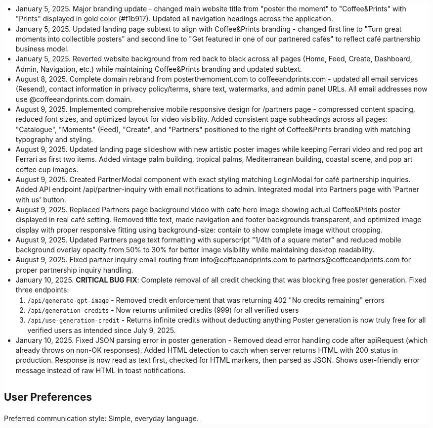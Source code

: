 - January 5, 2025. Major branding update - changed main website title from "poster the moment" to "Coffee&Prints" with "Prints" displayed in gold color (#f1b917). Updated all navigation headings across the application.
- January 5, 2025. Updated landing page subtext to align with Coffee&Prints branding - changed first line to "Turn great moments into collectible posters" and second line to "Get featured in one of our partnered cafés" to reflect café partnership business model.
- January 5, 2025. Reverted website background from red back to black across all pages (Home, Feed, Create, Dashboard, Admin, Navigation, etc.) while maintaining Coffee&Prints branding and updated subtext.
- August 8, 2025. Complete domain rebrand from posterthemoment.com to coffeeandprints.com - updated all email services (Resend), contact information in privacy policy/terms, share text, watermarks, and admin panel URLs. All email addresses now use @coffeeandprints.com domain.
- August 9, 2025. Implemented comprehensive mobile responsive design for /partners page - compressed content spacing, reduced font sizes, and optimized layout for video visibility. Added consistent page subheadings across all pages: "Catalogue", "Moments" (Feed), "Create", and "Partners" positioned to the right of Coffee&Prints branding with matching typography and styling.
- August 9, 2025. Updated landing page slideshow with new artistic poster images while keeping Ferrari video and red pop art Ferrari as first two items. Added vintage palm building, tropical palms, Mediterranean building, coastal scene, and pop art coffee cup images.
- August 9, 2025. Created PartnerModal component with exact styling matching LoginModal for café partnership inquiries. Added API endpoint /api/partner-inquiry with email notifications to admin. Integrated modal into Partners page with 'Partner with us' button.
- August 9, 2025. Replaced Partners page background video with café hero image showing actual Coffee&Prints poster displayed in real café setting. Removed title text, made navigation and footer backgrounds transparent, and optimized image display with proper responsive fitting using background-size: contain to show complete image without cropping.
- August 9, 2025. Updated Partners page text formatting with superscript "1/4th of a square meter" and reduced mobile background overlay opacity from 50% to 30% for better image visibility while maintaining desktop readability.
- August 9, 2025. Fixed partner inquiry email routing from info@coffeeandprints.com to partners@coffeeandprints.com for proper partnership inquiry handling.
- January 10, 2025. **CRITICAL BUG FIX**: Complete removal of all credit checking that was blocking free poster generation. Fixed three endpoints:
  1. `/api/generate-gpt-image` - Removed credit enforcement that was returning 402 "No credits remaining" errors
  2. `/api/generation-credits` - Now returns unlimited credits (999) for all verified users
  3. `/api/use-generation-credit` - Returns infinite credits without deducting anything
  Poster generation is now truly free for all verified users as intended since July 9, 2025.
- January 10, 2025. Fixed JSON parsing error in poster generation - Removed dead error handling code after apiRequest (which already throws on non-OK responses). Added HTML detection to catch when server returns HTML with 200 status in production. Response is now read as text first, checked for HTML markers, then parsed as JSON. Shows user-friendly error message instead of raw HTML in toast notifications.

## User Preferences

Preferred communication style: Simple, everyday language.